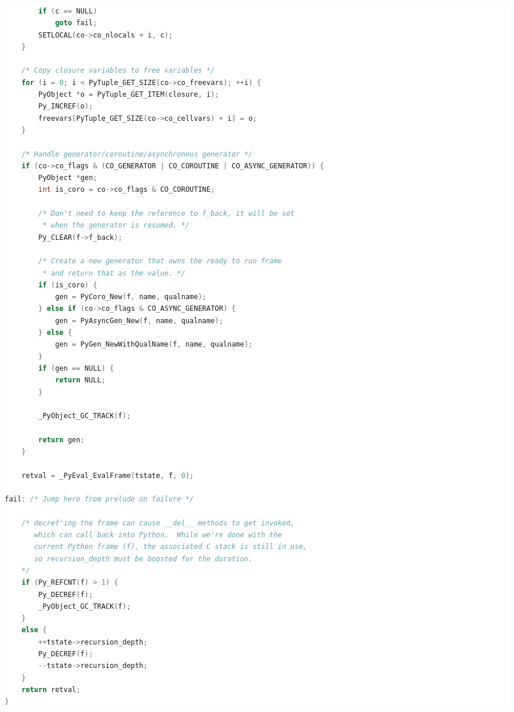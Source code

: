 ```c
        if (c == NULL)
            goto fail;
        SETLOCAL(co->co_nlocals + i, c);
    }

    /* Copy closure variables to free variables */
    for (i = 0; i < PyTuple_GET_SIZE(co->co_freevars); ++i) {
        PyObject *o = PyTuple_GET_ITEM(closure, i);
        Py_INCREF(o);
        freevars[PyTuple_GET_SIZE(co->co_cellvars) + i] = o;
    }

    /* Handle generator/coroutine/asynchronous generator */
    if (co->co_flags & (CO_GENERATOR | CO_COROUTINE | CO_ASYNC_GENERATOR)) {
        PyObject *gen;
        int is_coro = co->co_flags & CO_COROUTINE;

        /* Don't need to keep the reference to f_back, it will be set
         * when the generator is resumed. */
        Py_CLEAR(f->f_back);

        /* Create a new generator that owns the ready to run frame
         * and return that as the value. */
        if (is_coro) {
            gen = PyCoro_New(f, name, qualname);
        } else if (co->co_flags & CO_ASYNC_GENERATOR) {
            gen = PyAsyncGen_New(f, name, qualname);
        } else {
            gen = PyGen_NewWithQualName(f, name, qualname);
        }
        if (gen == NULL) {
            return NULL;
        }

        _PyObject_GC_TRACK(f);

        return gen;
    }

    retval = _PyEval_EvalFrame(tstate, f, 0);

fail: /* Jump here from prelude on failure */

    /* decref'ing the frame can cause __del__ methods to get invoked,
       which can call back into Python.  While we're done with the
       current Python frame (f), the associated C stack is still in use,
       so recursion_depth must be boosted for the duration.
    */
    if (Py_REFCNT(f) > 1) {
        Py_DECREF(f);
        _PyObject_GC_TRACK(f);
    }
    else {
        ++tstate->recursion_depth;
        Py_DECREF(f);
        --tstate->recursion_depth;
    }
    return retval;
}
```
